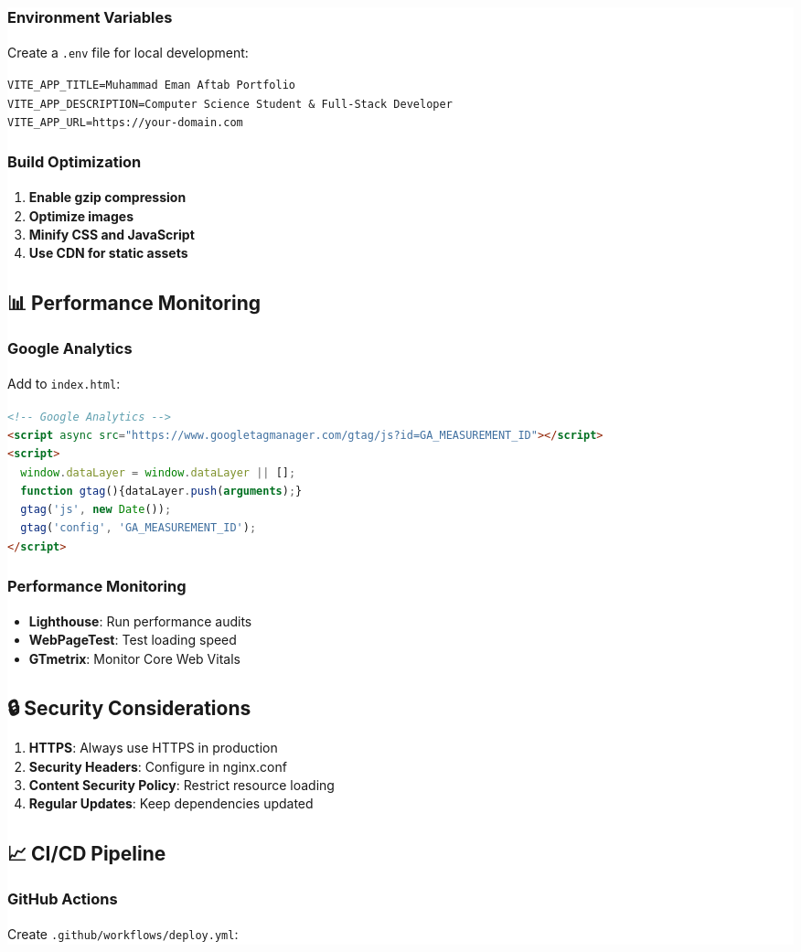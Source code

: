 ### Environment Variables

Create a `.env` file for local development:

```env
VITE_APP_TITLE=Muhammad Eman Aftab Portfolio
VITE_APP_DESCRIPTION=Computer Science Student & Full-Stack Developer
VITE_APP_URL=https://your-domain.com
```

### Build Optimization

1. **Enable gzip compression**
2. **Optimize images**
3. **Minify CSS and JavaScript**
4. **Use CDN for static assets**

## 📊 Performance Monitoring

### Google Analytics

Add to `index.html`:
```html
<!-- Google Analytics -->
<script async src="https://www.googletagmanager.com/gtag/js?id=GA_MEASUREMENT_ID"></script>
<script>
  window.dataLayer = window.dataLayer || [];
  function gtag(){dataLayer.push(arguments);}
  gtag('js', new Date());
  gtag('config', 'GA_MEASUREMENT_ID');
</script>
```

### Performance Monitoring

- **Lighthouse**: Run performance audits
- **WebPageTest**: Test loading speed
- **GTmetrix**: Monitor Core Web Vitals

## 🔒 Security Considerations

1. **HTTPS**: Always use HTTPS in production
2. **Security Headers**: Configure in nginx.conf
3. **Content Security Policy**: Restrict resource loading
4. **Regular Updates**: Keep dependencies updated

## 📈 CI/CD Pipeline

### GitHub Actions

Create `.github/workflows/deploy.yml`:
